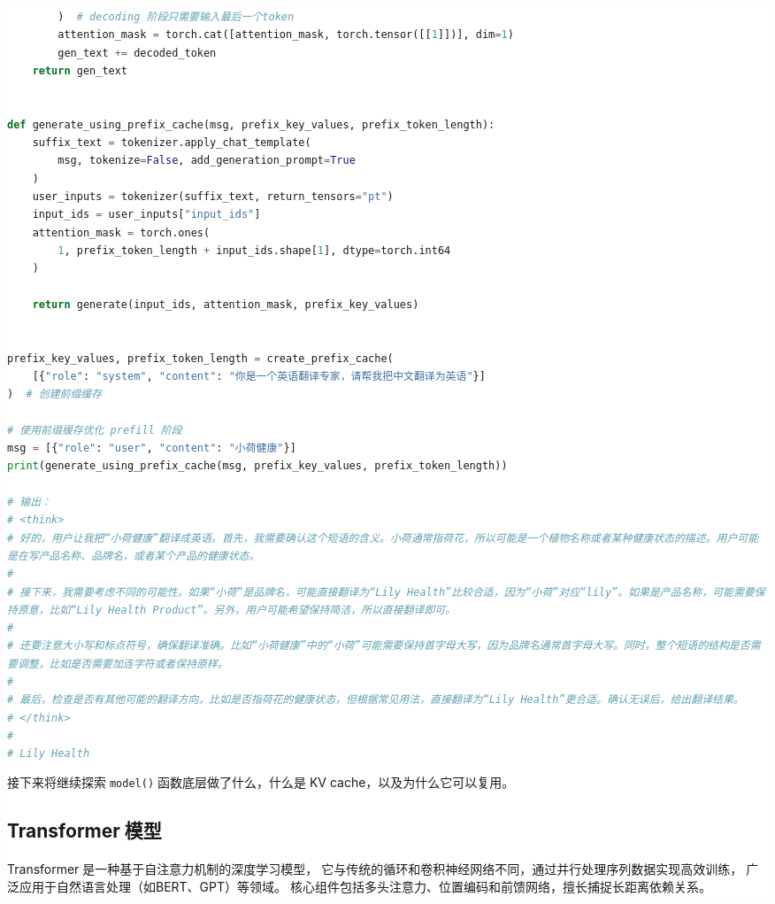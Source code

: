 ```Python
        )  # decoding 阶段只需要输入最后一个token
        attention_mask = torch.cat([attention_mask, torch.tensor([[1]])], dim=1)
        gen_text += decoded_token
    return gen_text


def generate_using_prefix_cache(msg, prefix_key_values, prefix_token_length):
    suffix_text = tokenizer.apply_chat_template(
        msg, tokenize=False, add_generation_prompt=True
    )
    user_inputs = tokenizer(suffix_text, return_tensors="pt")
    input_ids = user_inputs["input_ids"]
    attention_mask = torch.ones(
        1, prefix_token_length + input_ids.shape[1], dtype=torch.int64
    )

    return generate(input_ids, attention_mask, prefix_key_values)


prefix_key_values, prefix_token_length = create_prefix_cache(
    [{"role": "system", "content": "你是一个英语翻译专家，请帮我把中文翻译为英语"}]
)  # 创建前缀缓存

# 使用前缀缓存优化 prefill 阶段
msg = [{"role": "user", "content": "小荷健康"}]
print(generate_using_prefix_cache(msg, prefix_key_values, prefix_token_length))

# 输出：
# <think>
# 好的，用户让我把“小荷健康”翻译成英语。首先，我需要确认这个短语的含义。小荷通常指荷花，所以可能是一个植物名称或者某种健康状态的描述。用户可能是在写产品名称、品牌名，或者某个产品的健康状态。
#
# 接下来，我需要考虑不同的可能性。如果“小荷”是品牌名，可能直接翻译为“Lily Health”比较合适，因为“小荷”对应“lily”。如果是产品名称，可能需要保持原意，比如“Lily Health Product”。另外，用户可能希望保持简洁，所以直接翻译即可。
#
# 还要注意大小写和标点符号，确保翻译准确。比如“小荷健康”中的“小荷”可能需要保持首字母大写，因为品牌名通常首字母大写。同时，整个短语的结构是否需要调整，比如是否需要加连字符或者保持原样。
#
# 最后，检查是否有其他可能的翻译方向，比如是否指荷花的健康状态，但根据常见用法，直接翻译为“Lily Health”更合适。确认无误后，给出翻译结果。
# </think>
#
# Lily Health
```

接下来将继续探索 `model()` 函数底层做了什么，什么是 KV cache，以及为什么它可以复用。

## Transformer 模型

Transformer 是一种基于自注意力机制的深度学习模型，
它与传统的循环和卷积神经网络不同，通过并行处理序列数据实现高效训练，
广泛应用于自然语言处理（如BERT、GPT）等领域。
核心组件包括多头注意力、位置编码和前馈网络，擅长捕捉长距离依赖关系。
